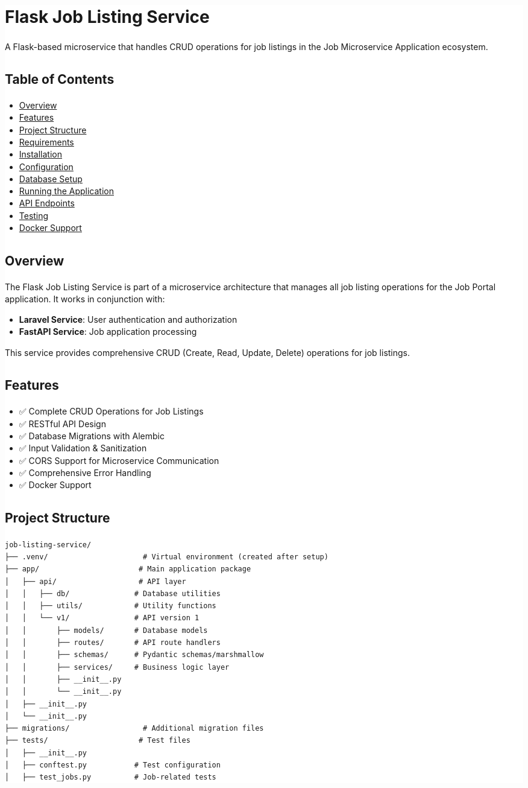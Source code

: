 # Flask Job Listing Service

A Flask-based microservice that handles CRUD operations for job listings in the Job Microservice Application ecosystem.

## Table of Contents

- [Overview](#overview)
- [Features](#features)
- [Project Structure](#project-structure)
- [Requirements](#requirements)
- [Installation](#installation)
- [Configuration](#configuration)
- [Database Setup](#database-setup)
- [Running the Application](#running-the-application)
- [API Endpoints](#api-endpoints)
- [Testing](#testing)
- [Docker Support](#docker-support)

## Overview

The Flask Job Listing Service is part of a microservice architecture that manages all job listing operations for the Job Portal application. It works in conjunction with:
- **Laravel Service**: User authentication and authorization
- **FastAPI Service**: Job application processing

This service provides comprehensive CRUD (Create, Read, Update, Delete) operations for job listings.

## Features

- ✅ Complete CRUD Operations for Job Listings
- ✅ RESTful API Design
- ✅ Database Migrations with Alembic
- ✅ Input Validation & Sanitization
- ✅ CORS Support for Microservice Communication
- ✅ Comprehensive Error Handling
- ✅ Docker Support

## Project Structure

```
job-listing-service/
├── .venv/                      # Virtual environment (created after setup)
├── app/                       # Main application package
│   ├── api/                   # API layer
│   │   ├── db/               # Database utilities
│   │   ├── utils/            # Utility functions
│   │   └── v1/               # API version 1
│   │       ├── models/       # Database models
│   │       ├── routes/       # API route handlers
│   │       ├── schemas/      # Pydantic schemas/marshmallow
│   │       ├── services/     # Business logic layer
│   │       ├── __init__.py
│   │       └── __init__.py
│   ├── __init__.py
│   └── __init__.py
├── migrations/                 # Additional migration files
├── tests/                     # Test files
│   ├── __init__.py
│   ├── conftest.py           # Test configuration
│   ├── test_jobs.py          # Job-related tests
```